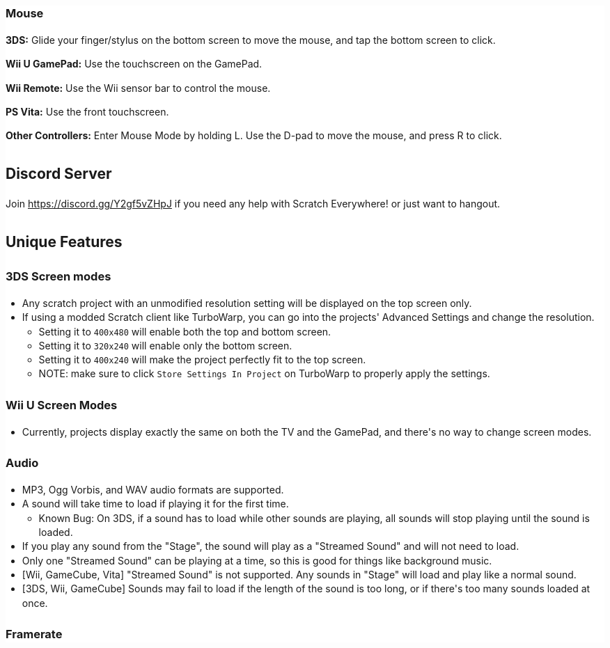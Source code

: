 ### Mouse

**3DS:** Glide your finger/stylus on the bottom screen to move the mouse, and tap the bottom screen to click.

**Wii U GamePad:** Use the touchscreen on the GamePad.

**Wii Remote:** Use the Wii sensor bar to control the mouse.

**PS Vita:** Use the front touchscreen.

**Other Controllers:**  Enter Mouse Mode by holding L. Use the D-pad to move the mouse, and press R to click.

## Discord Server

Join https://discord.gg/Y2gf5vZHpJ if you need any help with Scratch Everywhere! or just want to hangout.

## Unique Features

### 3DS Screen modes

- Any scratch project with an unmodified resolution setting will be displayed on the top screen only.
- If using a modded Scratch client like TurboWarp, you can go into the projects' Advanced Settings and change the resolution.
	- Setting it to `400x480` will enable both the top and bottom screen.
	- Setting it to `320x240` will enable only the bottom screen.
	- Setting it to `400x240` will make the project perfectly fit to the top screen.
	- NOTE: make sure to click `Store Settings In Project` on TurboWarp to properly apply the settings.

### Wii U Screen Modes

- Currently, projects display exactly the same on both the TV and the GamePad, and there's no way to change screen modes.

### Audio

- MP3, Ogg Vorbis, and WAV audio formats are supported.
- A sound will take time to load if playing it for the first time.
	- Known Bug: On 3DS, if a sound has to load while other sounds are playing, all sounds will stop playing until the sound is loaded.
- If you play any sound from the "Stage", the sound will play as a "Streamed Sound" and will not need to load.
- Only one "Streamed Sound" can be playing at a time, so this is good for things like background music.
- [Wii, GameCube, Vita] "Streamed Sound" is not supported. Any sounds in "Stage" will load and play like a normal sound.
- [3DS, Wii, GameCube] Sounds may fail to load if the length of the sound is too long, or if there's too many sounds loaded at once.

### Framerate
